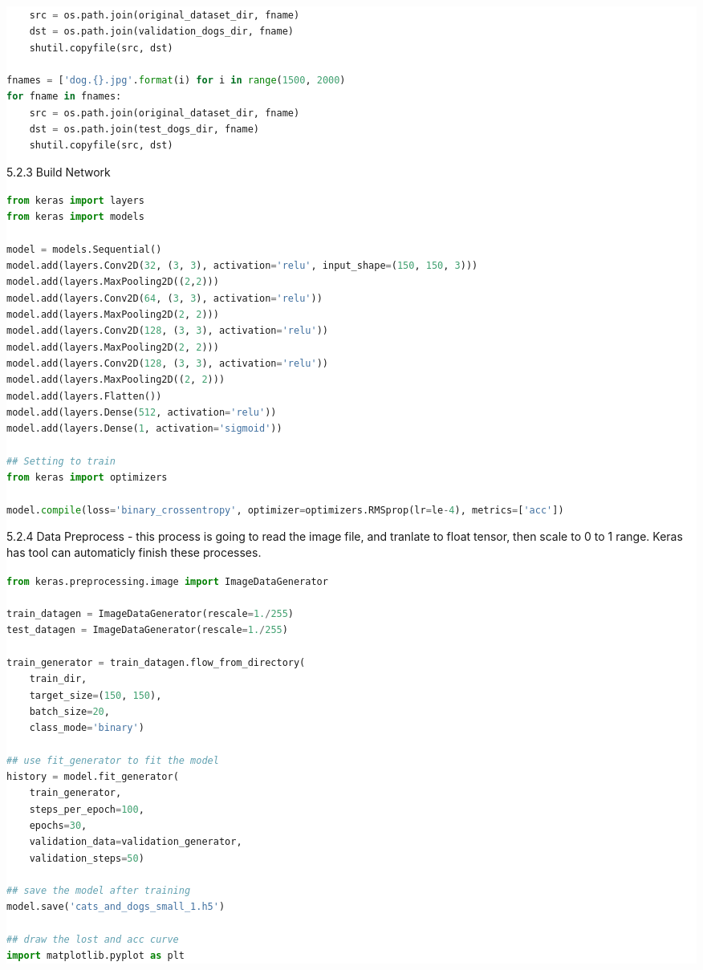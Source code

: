 ``` python
	src = os.path.join(original_dataset_dir, fname)
	dst = os.path.join(validation_dogs_dir, fname)
	shutil.copyfile(src, dst)

fnames = ['dog.{}.jpg'.format(i) for i in range(1500, 2000)
for fname in fnames:
	src = os.path.join(original_dataset_dir, fname)
	dst = os.path.join(test_dogs_dir, fname)
	shutil.copyfile(src, dst)
```

5.2.3 Build Network

``` python
from keras import layers
from keras import models

model = models.Sequential()
model.add(layers.Conv2D(32, (3, 3), activation='relu', input_shape=(150, 150, 3)))
model.add(layers.MaxPooling2D((2,2)))
model.add(layers.Conv2D(64, (3, 3), activation='relu'))
model.add(layers.MaxPooling2D(2, 2)))
model.add(layers.Conv2D(128, (3, 3), activation='relu'))
model.add(layers.MaxPooling2D(2, 2)))
model.add(layers.Conv2D(128, (3, 3), activation='relu'))
model.add(layers.MaxPooling2D((2, 2)))
model.add(layers.Flatten())
model.add(layers.Dense(512, activation='relu'))
model.add(layers.Dense(1, activation='sigmoid'))

## Setting to train
from keras import optimizers

model.compile(loss='binary_crossentropy', optimizer=optimizers.RMSprop(lr=le-4), metrics=['acc'])
```

5.2.4 Data Preprocess
	- this process is going to read the image file, and tranlate to float tensor, then scale to 0 to 1 range. Keras has tool can automaticly finish these processes.

``` python
from keras.preprocessing.image import ImageDataGenerator

train_datagen = ImageDataGenerator(rescale=1./255)
test_datagen = ImageDataGenerator(rescale=1./255)

train_generator = train_datagen.flow_from_directory(
	train_dir,
	target_size=(150, 150),
	batch_size=20,
	class_mode='binary')

## use fit_generator to fit the model
history = model.fit_generator(
	train_generator,
	steps_per_epoch=100,
	epochs=30,
	validation_data=validation_generator,
	validation_steps=50)

## save the model after training
model.save('cats_and_dogs_small_1.h5')

## draw the lost and acc curve
import matplotlib.pyplot as plt
```